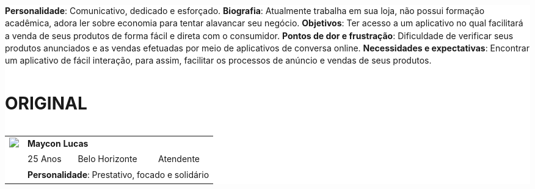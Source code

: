   <tr>
   <td colspan="3">
    <strong>Personalidade</strong>: Comunicativo, dedicado e esforçado.
   </td>
  </tr>
  
  <tr>
   <td colspan="4">
    <strong>Biografia</strong>: Atualmente trabalha em sua loja, não possui formação acadêmica, adora ler sobre economia para tentar alavancar seu negócio.
   </td>
  </tr>
  
  <tr>
   <td colspan="4">
    <strong>Objetivos</strong>:  Ter acesso a um aplicativo no qual facilitará a venda de seus produtos de forma fácil e direta com o consumidor.
   </td>
  </tr>
  
  <tr>
   <td colspan="4">
    <strong>Pontos de dor e frustração</strong>: Dificuldade de verificar seus produtos anunciados e as vendas efetuadas por meio de aplicativos de conversa online.
   </td>
  </tr>
  
  <tr>
   <td colspan="4">
    <strong>Necessidades e expectativas</strong>: Encontrar um aplicativo de fácil interação, para assim, facilitar os processos de anúncio e vendas de seus produtos.
   </td>
  </tr>
 </body>
<table>

 
 
 # ORIGINAL
<table>
 <tbody>
  <tr>
   <td rowspan="3"><img src="img/people_images/blackmann.jpg" width="300"  /></td>
   <td colspan="3"><strong>Maycon Lucas </strong></td>
  </tr>
  
  <tr>
   <td>25 Anos</td>
   <td>Belo Horizonte</td>
   <td>Atendente</td>
  </tr>
  
  <tr>
   <td colspan="3">
    <strong>Personalidade</strong>: Prestativo, focado e solidário
   </td>
  </tr>
  